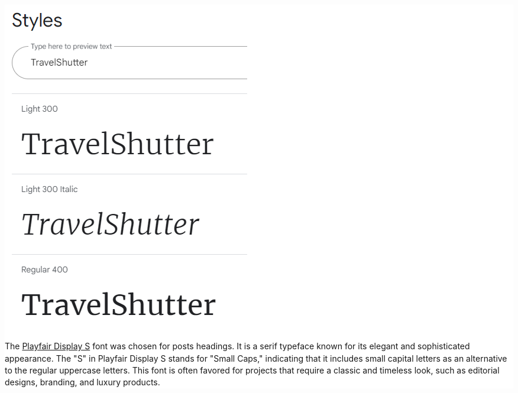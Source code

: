![Merriweather](docs/img/typography_merriweather.png)

The [Playfair Display S](https://fonts.google.com/specimen/Playfair+Display+SC?query=Playfair+Display+S) font was chosen for posts headings. It is a serif typeface known for its elegant and sophisticated appearance. The "S" in Playfair Display S stands for "Small Caps," indicating that it includes small capital letters as an alternative to the regular uppercase letters. This font is often favored for projects that require a classic and timeless look, such as editorial designs, branding, and luxury products.
